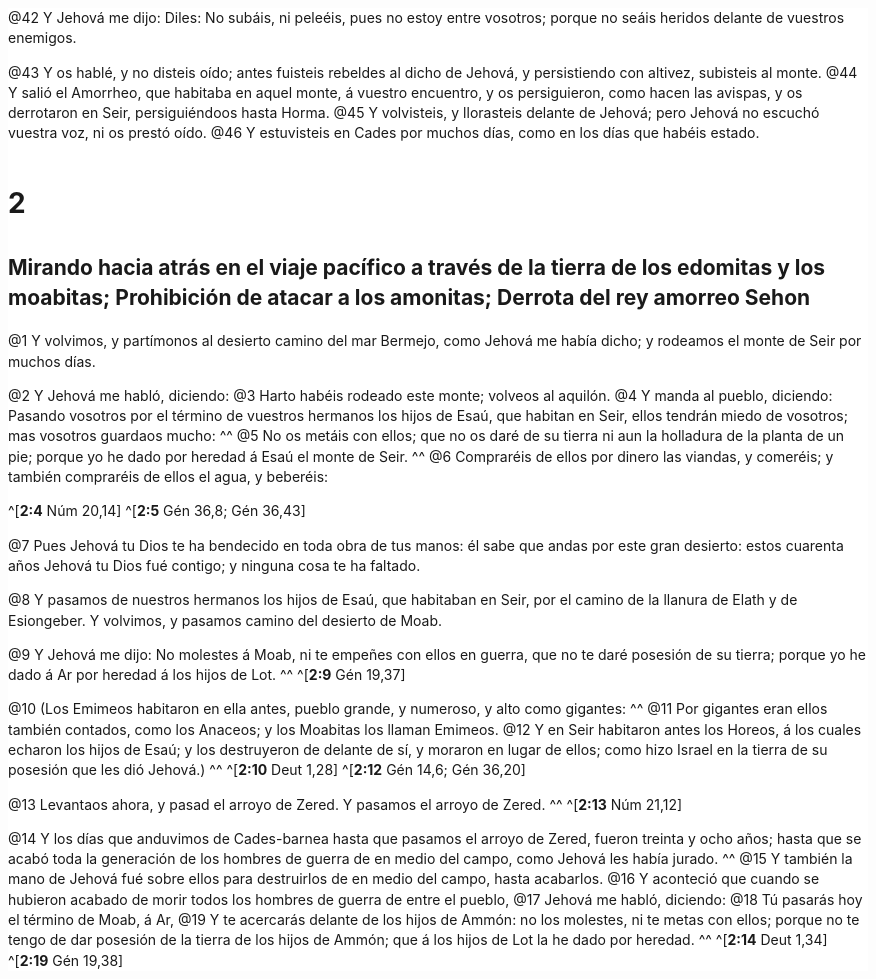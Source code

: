 @42 Y Jehová me dijo: Diles: No subáis, ni peleéis, pues no estoy entre vosotros; porque no seáis heridos delante de vuestros enemigos. 

@43 Y os hablé, y no disteis oído; antes fuisteis rebeldes al dicho de Jehová, y persistiendo con altivez, subisteis al monte. @44 Y salió el Amorrheo, que habitaba en aquel monte, á vuestro encuentro, y os persiguieron, como hacen las avispas, y os derrotaron en Seir, persiguiéndoos hasta Horma. @45 Y volvisteis, y llorasteis delante de Jehová; pero Jehová no escuchó vuestra voz, ni os prestó oído. @46 Y estuvisteis en Cades por muchos días, como en los días que habéis estado. 

# 2 
## Mirando hacia atrás en el viaje pacífico a través de la tierra de los edomitas y los moabitas; Prohibición de atacar a los amonitas; Derrota del rey amorreo Sehon
@1 Y volvimos, y partímonos al desierto camino del mar Bermejo, como Jehová me había dicho; y rodeamos el monte de Seir por muchos días. 

@2 Y Jehová me habló, diciendo: @3 Harto habéis rodeado este monte; volveos al aquilón. @4 Y manda al pueblo, diciendo: Pasando vosotros por el término de vuestros hermanos los hijos de Esaú, que habitan en Seir, ellos tendrán miedo de vosotros; mas vosotros guardaos mucho: ^^ @5 No os metáis con ellos; que no os daré de su tierra ni aun la holladura de la planta de un pie; porque yo he dado por heredad á Esaú el monte de Seir. ^^ @6 Compraréis de ellos por dinero las viandas, y comeréis; y también compraréis de ellos el agua, y beberéis: 

^[**2:4** Núm 20,14] ^[**2:5** Gén 36,8; Gén 36,43]

@7 Pues Jehová tu Dios te ha bendecido en toda obra de tus manos: él sabe que andas por este gran desierto: estos cuarenta años Jehová tu Dios fué contigo; y ninguna cosa te ha faltado. 

@8 Y pasamos de nuestros hermanos los hijos de Esaú, que habitaban en Seir, por el camino de la llanura de Elath y de Esiongeber. Y volvimos, y pasamos camino del desierto de Moab. 

@9 Y Jehová me dijo: No molestes á Moab, ni te empeñes con ellos en guerra, que no te daré posesión de su tierra; porque yo he dado á Ar por heredad á los hijos de Lot. 
^^ 
^[**2:9** Gén 19,37]

@10 (Los Emimeos habitaron en ella antes, pueblo grande, y numeroso, y alto como gigantes: ^^ @11 Por gigantes eran ellos también contados, como los Anaceos; y los Moabitas los llaman Emimeos. @12 Y en Seir habitaron antes los Horeos, á los cuales echaron los hijos de Esaú; y los destruyeron de delante de sí, y moraron en lugar de ellos; como hizo Israel en la tierra de su posesión que les dió Jehová.) 
^^ 
^[**2:10** Deut 1,28] ^[**2:12** Gén 14,6; Gén 36,20]

@13 Levantaos ahora, y pasad el arroyo de Zered. Y pasamos el arroyo de Zered. 
^^ 
^[**2:13** Núm 21,12]

@14 Y los días que anduvimos de Cades-barnea hasta que pasamos el arroyo de Zered, fueron treinta y ocho años; hasta que se acabó toda la generación de los hombres de guerra de en medio del campo, como Jehová les había jurado. ^^ @15 Y también la mano de Jehová fué sobre ellos para destruirlos de en medio del campo, hasta acabarlos. @16 Y aconteció que cuando se hubieron acabado de morir todos los hombres de guerra de entre el pueblo, @17 Jehová me habló, diciendo: @18 Tú pasarás hoy el término de Moab, á Ar, @19 Y te acercarás delante de los hijos de Ammón: no los molestes, ni te metas con ellos; porque no te tengo de dar posesión de la tierra de los hijos de Ammón; que á los hijos de Lot la he dado por heredad. 
^^ 
^[**2:14** Deut 1,34] ^[**2:19** Gén 19,38]
